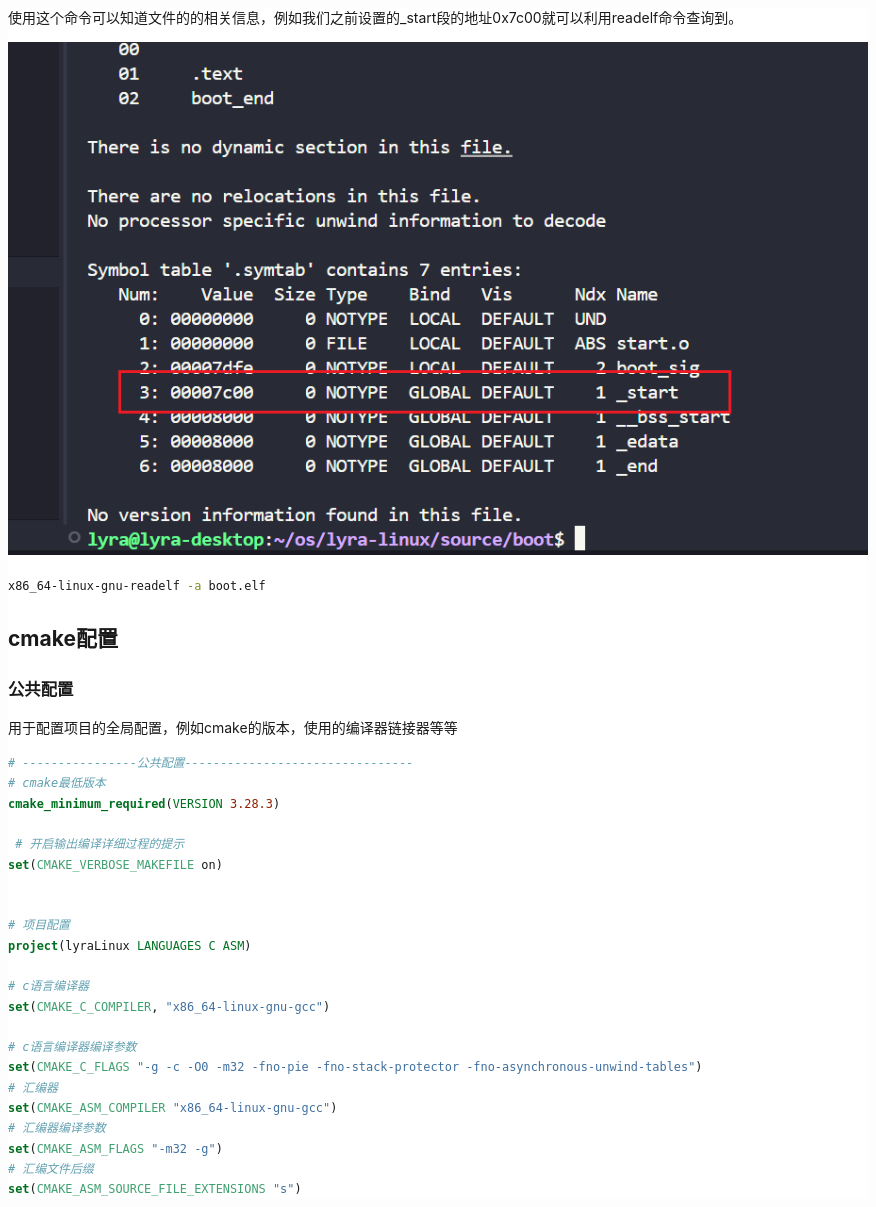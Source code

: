 使用这个命令可以知道文件的的相关信息，例如我们之前设置的_start段的地址0x7c00就可以利用readelf命令查询到。

![image-20241118011811817](./assets/image-20241118011811817.png)

```bash
x86_64-linux-gnu-readelf -a boot.elf 
```



## cmake配置

### 公共配置

用于配置项目的全局配置，例如cmake的版本，使用的编译器链接器等等

```cmake
# ----------------公共配置--------------------------------
# cmake最低版本
cmake_minimum_required(VERSION 3.28.3)

 # 开启输出编译详细过程的提示
set(CMAKE_VERBOSE_MAKEFILE on)  


# 项目配置
project(lyraLinux LANGUAGES C ASM)

# c语言编译器
set(CMAKE_C_COMPILER, "x86_64-linux-gnu-gcc")

# c语言编译器编译参数
set(CMAKE_C_FLAGS "-g -c -O0 -m32 -fno-pie -fno-stack-protector -fno-asynchronous-unwind-tables")
# 汇编器
set(CMAKE_ASM_COMPILER "x86_64-linux-gnu-gcc")
# 汇编器编译参数
set(CMAKE_ASM_FLAGS "-m32 -g")
# 汇编文件后缀
set(CMAKE_ASM_SOURCE_FILE_EXTENSIONS "s")

```